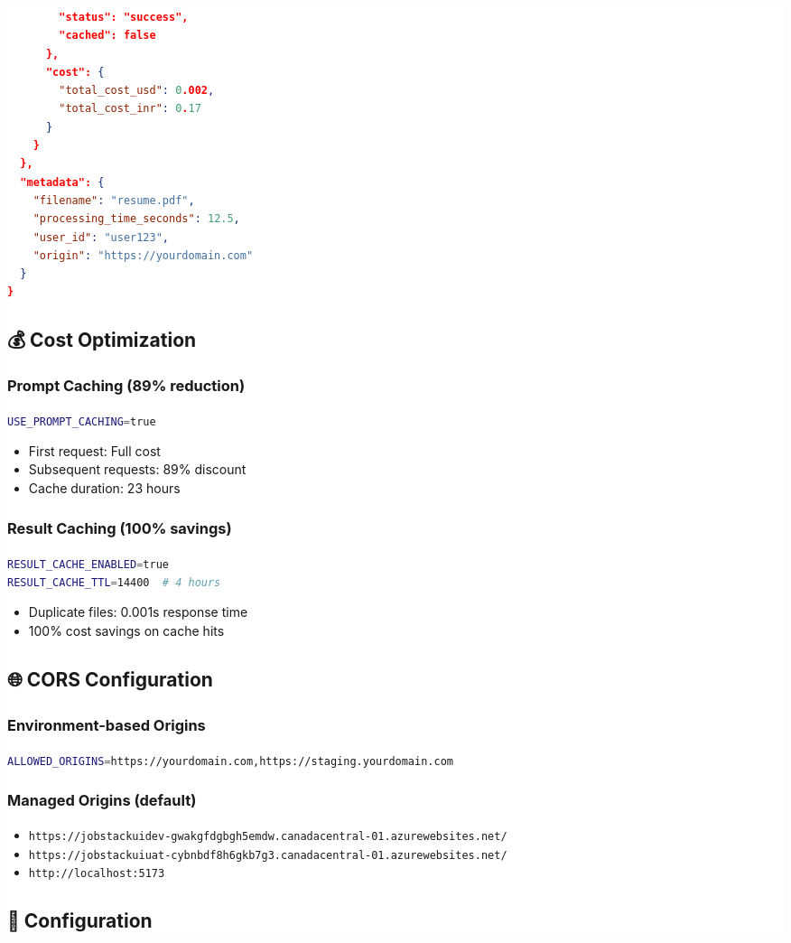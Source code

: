 ```json
        "status": "success",
        "cached": false
      },
      "cost": {
        "total_cost_usd": 0.002,
        "total_cost_inr": 0.17
      }
    }
  },
  "metadata": {
    "filename": "resume.pdf",
    "processing_time_seconds": 12.5,
    "user_id": "user123",
    "origin": "https://yourdomain.com"
  }
}
```

## 💰 Cost Optimization

### Prompt Caching (89% reduction)
```bash
USE_PROMPT_CACHING=true
```
- First request: Full cost
- Subsequent requests: 89% discount
- Cache duration: 23 hours

### Result Caching (100% savings)
```bash
RESULT_CACHE_ENABLED=true
RESULT_CACHE_TTL=14400  # 4 hours
```
- Duplicate files: 0.001s response time
- 100% cost savings on cache hits

## 🌐 CORS Configuration

### Environment-based Origins
```bash
ALLOWED_ORIGINS=https://yourdomain.com,https://staging.yourdomain.com
```

### Managed Origins (default)
- `https://jobstackuidev-gwakgfdgbgh5emdw.canadacentral-01.azurewebsites.net/`
- `https://jobstackuiuat-cybnbdf8h6gkb7g3.canadacentral-01.azurewebsites.net/`
- `http://localhost:5173`

## 🔧 Configuration
